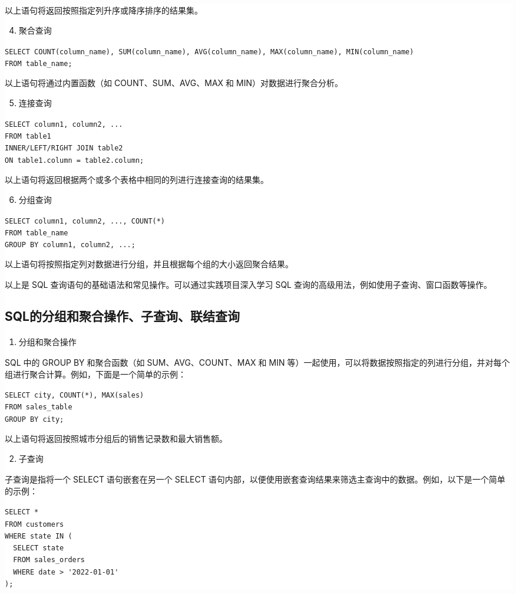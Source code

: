 以上语句将返回按照指定列升序或降序排序的结果集。

4. 聚合查询

```mysql
SELECT COUNT(column_name), SUM(column_name), AVG(column_name), MAX(column_name), MIN(column_name)
FROM table_name;
```

以上语句将通过内置函数（如 COUNT、SUM、AVG、MAX 和 MIN）对数据进行聚合分析。

5. 连接查询

```mysql
SELECT column1, column2, ...
FROM table1
INNER/LEFT/RIGHT JOIN table2
ON table1.column = table2.column;
```

以上语句将返回根据两个或多个表格中相同的列进行连接查询的结果集。

6. 分组查询

```mysql
SELECT column1, column2, ..., COUNT(*)
FROM table_name
GROUP BY column1, column2, ...;
```

以上语句将按照指定列对数据进行分组，并且根据每个组的大小返回聚合结果。

以上是 SQL 查询语句的基础语法和常见操作。可以通过实践项目深入学习 SQL 查询的高级用法，例如使用子查询、窗口函数等操作。

## SQL的分组和聚合操作、子查询、联结查询

1. 分组和聚合操作

SQL 中的 GROUP BY 和聚合函数（如 SUM、AVG、COUNT、MAX 和 MIN 等）一起使用，可以将数据按照指定的列进行分组，并对每个组进行聚合计算。例如，下面是一个简单的示例：

```mysql
SELECT city, COUNT(*), MAX(sales)
FROM sales_table
GROUP BY city;
```

以上语句将返回按照城市分组后的销售记录数和最大销售额。

2. 子查询

子查询是指将一个 SELECT 语句嵌套在另一个 SELECT 语句内部，以便使用嵌套查询结果来筛选主查询中的数据。例如，以下是一个简单的示例：

```mysql
SELECT *
FROM customers
WHERE state IN (
  SELECT state
  FROM sales_orders
  WHERE date > '2022-01-01'
);
```
